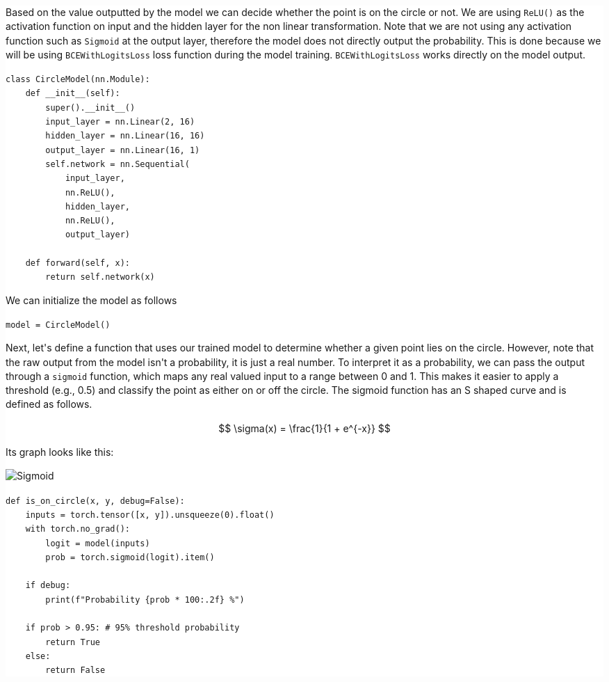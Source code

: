 Based on the value outputted by the model we can decide whether the point is on the circle or not. We are using `ReLU()` as the activation function on input and the hidden layer for the non linear transformation. Note that we are not using any activation function such as `Sigmoid` at the output layer, therefore the model does not directly output the probability. This is done because we will be using `BCEWithLogitsLoss` loss function during the model training. `BCEWithLogitsLoss` works directly on the model output.

    class CircleModel(nn.Module):
        def __init__(self):
            super().__init__()
            input_layer = nn.Linear(2, 16)
            hidden_layer = nn.Linear(16, 16)
            output_layer = nn.Linear(16, 1)
            self.network = nn.Sequential(
                input_layer,
                nn.ReLU(),
                hidden_layer,
                nn.ReLU(),
                output_layer)

        def forward(self, x):
            return self.network(x)

We can initialize the model as follows

    model = CircleModel()

Next, let's define a function that uses our trained model to determine whether a given point lies on the circle. However, note that the raw output from the model isn't a probability, it is just a real number. To interpret it as a probability, we can pass the output through a `sigmoid` function, which maps any real valued input to a range between 0 and 1. This makes it easier to apply a threshold (e.g., 0.5) and classify the point as either on or off the circle. The sigmoid function has an S shaped curve and is defined as follows.

$$
\sigma(x) = \frac{1}{1 + e^{-x}}
$$

Its graph looks like this:

<img src="images/sigmoid.png" alt="Sigmoid" title="Sigmoid" width="600">

    def is_on_circle(x, y, debug=False):
        inputs = torch.tensor([x, y]).unsqueeze(0).float()
        with torch.no_grad():
            logit = model(inputs)
            prob = torch.sigmoid(logit).item()

        if debug:
            print(f"Probability {prob * 100:.2f} %")

        if prob > 0.95: # 95% threshold probability
            return True
        else:
            return False

